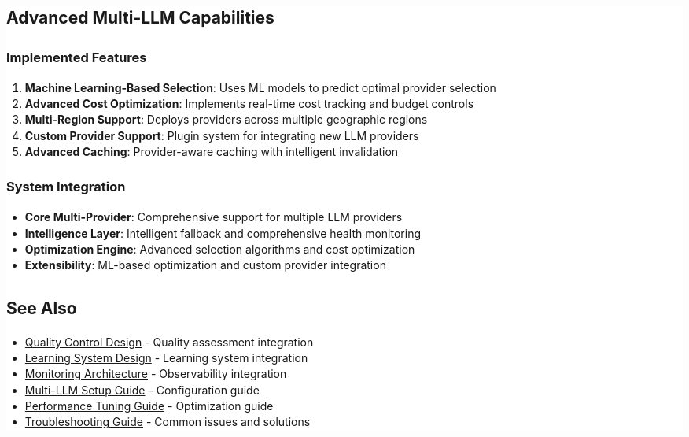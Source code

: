 </troubleshooting-guide>

## <capabilities>Advanced Multi-LLM Capabilities</capabilities>

### **Implemented Features**

1. **Machine Learning-Based Selection**: Uses ML models to predict optimal provider selection
2. **Advanced Cost Optimization**: Implements real-time cost tracking and budget controls
3. **Multi-Region Support**: Deploys providers across multiple geographic regions
4. **Custom Provider Support**: Plugin system for integrating new LLM providers
5. **Advanced Caching**: Provider-aware caching with intelligent invalidation

### **System Integration**

- **Core Multi-Provider**: Comprehensive support for multiple LLM providers
- **Intelligence Layer**: Intelligent fallback and comprehensive health monitoring
- **Optimization Engine**: Advanced selection algorithms and cost optimization
- **Extensibility**: ML-based optimization and custom provider integration

## <references>See Also</references>

- [Quality Control Design](quality-control-design.md) - Quality assessment integration
- [Learning System Design](learning-system-design.md) - Learning system integration
- [Monitoring Architecture](monitoring-architecture.md) - Observability integration
- [Multi-LLM Setup Guide](../user-guides/multi-llm-setup.md) - Configuration guide
- [Performance Tuning Guide](../performance/tuning-guide.md) - Optimization guide
- [Troubleshooting Guide](../troubleshooting/multi-llm-issues.md) - Common issues and solutions